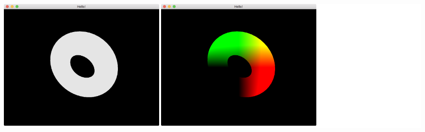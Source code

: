 <img src="./screenshots/image09.png" width="320px"> <img src="./screenshots/image10.png" width="320px">